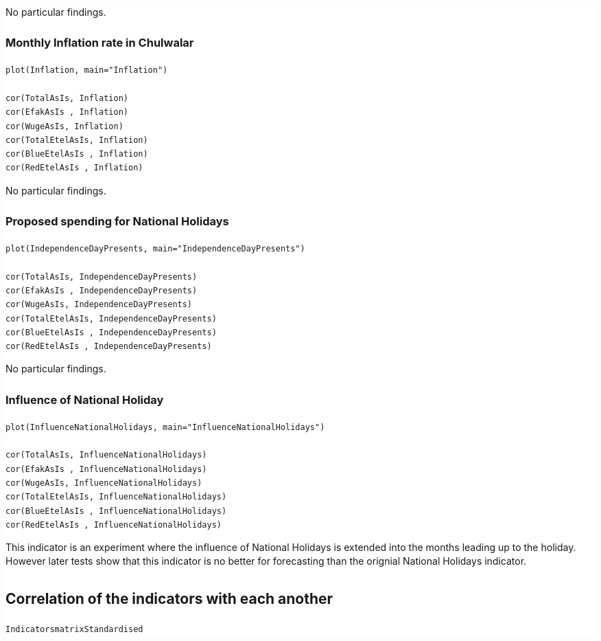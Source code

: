 No particular findings.

### Monthly Inflation rate in Chulwalar

```{r}
plot(Inflation, main="Inflation")

cor(TotalAsIs, Inflation)
cor(EfakAsIs , Inflation)
cor(WugeAsIs, Inflation)
cor(TotalEtelAsIs, Inflation)
cor(BlueEtelAsIs , Inflation)
cor(RedEtelAsIs , Inflation)
```

No particular findings.

### Proposed spending for National Holidays

```{r}
plot(IndependenceDayPresents, main="IndependenceDayPresents")

cor(TotalAsIs, IndependenceDayPresents)
cor(EfakAsIs , IndependenceDayPresents)
cor(WugeAsIs, IndependenceDayPresents)
cor(TotalEtelAsIs, IndependenceDayPresents)
cor(BlueEtelAsIs , IndependenceDayPresents)
cor(RedEtelAsIs , IndependenceDayPresents)
```

No particular findings.

### Influence of National Holiday

```{r}
plot(InfluenceNationalHolidays, main="InfluenceNationalHolidays")

cor(TotalAsIs, InfluenceNationalHolidays)
cor(EfakAsIs , InfluenceNationalHolidays)
cor(WugeAsIs, InfluenceNationalHolidays)
cor(TotalEtelAsIs, InfluenceNationalHolidays)
cor(BlueEtelAsIs , InfluenceNationalHolidays)
cor(RedEtelAsIs , InfluenceNationalHolidays)
```

This indicator is an experiment where the influence of National Holidays is extended into the months leading up to the holiday. However later tests show that this indicator is no better for forecasting than the orignial National Holidays indicator.   

## Correlation of the indicators with each another 

```{r, results="hide"}
IndicatorsmatrixStandardised
```
